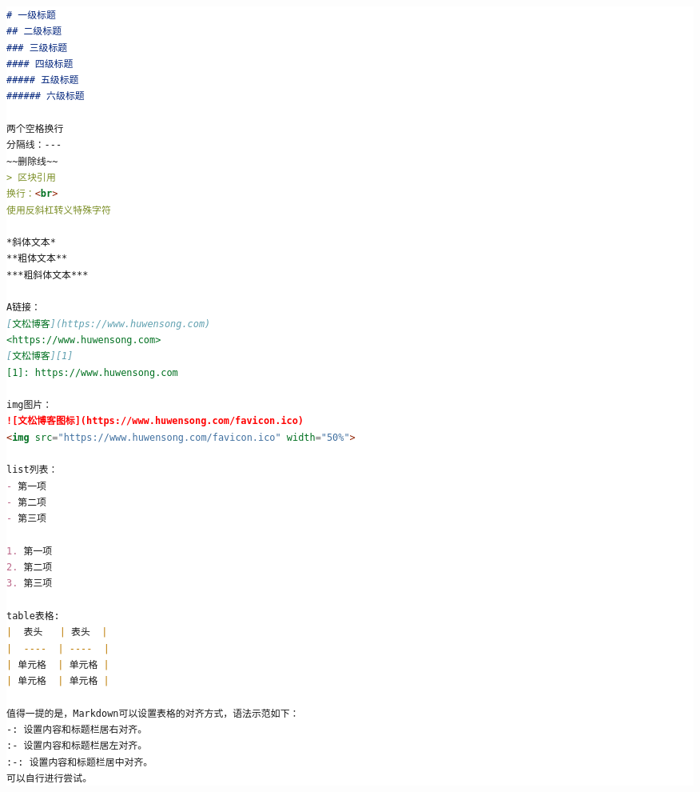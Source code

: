 ```markdown
# 一级标题
## 二级标题
### 三级标题
#### 四级标题
##### 五级标题
###### 六级标题

两个空格换行
分隔线：---
~~删除线~~
> 区块引用
换行：<br>
使用反斜杠转义特殊字符

*斜体文本*
**粗体文本**
***粗斜体文本***

A链接：
[文松博客](https://www.huwensong.com)
<https://www.huwensong.com>
[文松博客][1]
[1]: https://www.huwensong.com

img图片：
![文松博客图标](https://www.huwensong.com/favicon.ico)
<img src="https://www.huwensong.com/favicon.ico" width="50%">

list列表：
- 第一项
- 第二项
- 第三项

1. 第一项
2. 第二项
3. 第三项

table表格:
|  表头   | 表头  |
|  ----  | ----  |
| 单元格  | 单元格 |
| 单元格  | 单元格 |

值得一提的是，Markdown可以设置表格的对齐方式，语法示范如下：
-: 设置内容和标题栏居右对齐。
:- 设置内容和标题栏居左对齐。
:-: 设置内容和标题栏居中对齐。
可以自行进行尝试。
```
